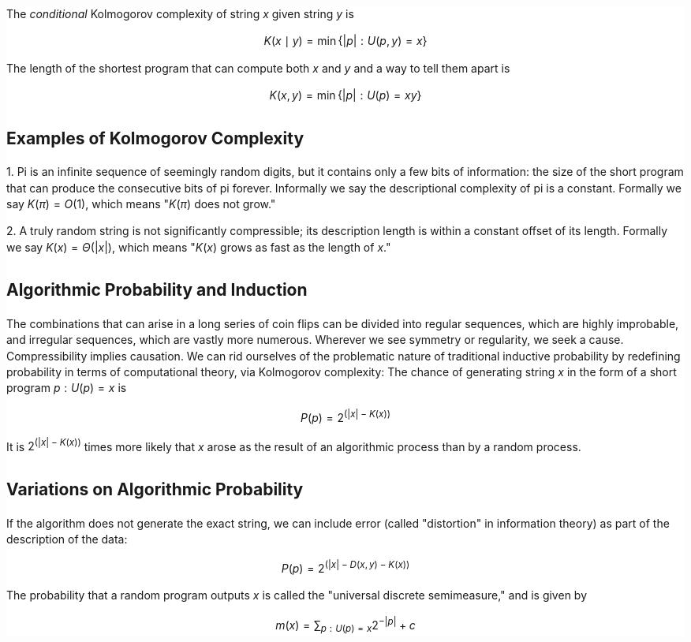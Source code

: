 The _conditional_ Kolmogorov complexity of string $x$ given string $y$ is

$$
K(x \mid y) = \min \{|p| : U(p, y) = x\}
$$

The length of the shortest program that can compute both $x$ and $y$ and a way to tell them apart is

$$
K(x, y) = \min \{|p| : U(p) = xy\}
$$

## Examples of Kolmogorov Complexity

1\. Pi is an infinite sequence of seemingly random digits, but it contains only a few bits of information: the size of the short program that can produce the consecutive bits of pi forever. Informally we say the descriptional complexity of pi is a constant. Formally we say $K(\pi) = O(1)$, which means "$K(\pi)$ does not grow."

2\. A truly random string is not significantly compressible; its description length is within a constant offset of its length. Formally we say $K(x) = \Theta(|x|)$, which means "$K(x)$ grows as fast as the length of $x$."

## Algorithmic Probability and Induction

The combinations that can arise in a long series of coin flips can be divided into regular sequences, which are highly improbable, and irregular sequences, which are vastly more numerous. Wherever we see symmetry or regularity, we seek a cause. Compressibility implies causation. We can rid ourselves of the problematic nature of traditional inductive probability by redefining probability in terms of computational theory, via Kolmogorov complexity: The chance of generating string $x$ in the form of a short program $p : U(p) = x$ is

$$
P(p) = 2^{(|x| - K(x))}
$$

It is $2^{(|x| - K(x))}$ times more likely that $x$ arose as the result of an algorithmic process than by a random process.

## Variations on Algorithmic Probability

If the algorithm does not generate the exact string, we can include error (called "distortion" in information theory) as part of the description of the data:

$$
P(p) = 2^{(|x| - D(x, y) - K(x))}
$$

The probability that a random program outputs $x$ is called the "universal discrete semimeasure," and is given by

$$
m(x) = \sum_{p : U(p) = x} 2^{-|p|} + c
$$
